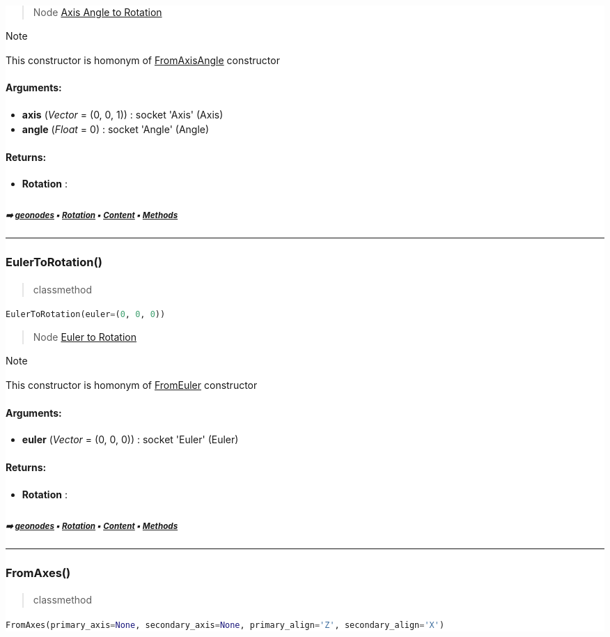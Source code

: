 > Node [Axis Angle to Rotation](https://docs.blender.org/manual/en/latest/modeling/geometry_nodes/utilities/rotation/axis_angle_to_rotation.html)

> [!NOTE]
> This constructor is homonym of [FromAxisAngle](macro-geono-rotation.md#fromaxisangle) constructor

#### Arguments:
- **axis** (_Vector_ = (0, 0, 1)) : socket 'Axis' (Axis)
- **angle** (_Float_ = 0) : socket 'Angle' (Angle)



#### Returns:
- **Rotation** :

##### <sub>:arrow_right: [geonodes](index.md#geonodes) :black_small_square: [Rotation](macro-geono-rotation.md#rotation) :black_small_square: [Content](macro-geono-rotation.md#content) :black_small_square: [Methods](macro-geono-rotation.md#methods)</sub>

----------
### EulerToRotation()

> classmethod

``` python
EulerToRotation(euler=(0, 0, 0))
```

> Node [Euler to Rotation](https://docs.blender.org/manual/en/latest/modeling/geometry_nodes/utilities/rotation/euler_to_rotation.html)

> [!NOTE]
> This constructor is homonym of [FromEuler](macro-geono-rotation.md#fromeuler) constructor

#### Arguments:
- **euler** (_Vector_ = (0, 0, 0)) : socket 'Euler' (Euler)



#### Returns:
- **Rotation** :

##### <sub>:arrow_right: [geonodes](index.md#geonodes) :black_small_square: [Rotation](macro-geono-rotation.md#rotation) :black_small_square: [Content](macro-geono-rotation.md#content) :black_small_square: [Methods](macro-geono-rotation.md#methods)</sub>

----------
### FromAxes()

> classmethod

``` python
FromAxes(primary_axis=None, secondary_axis=None, primary_align='Z', secondary_align='X')
```
